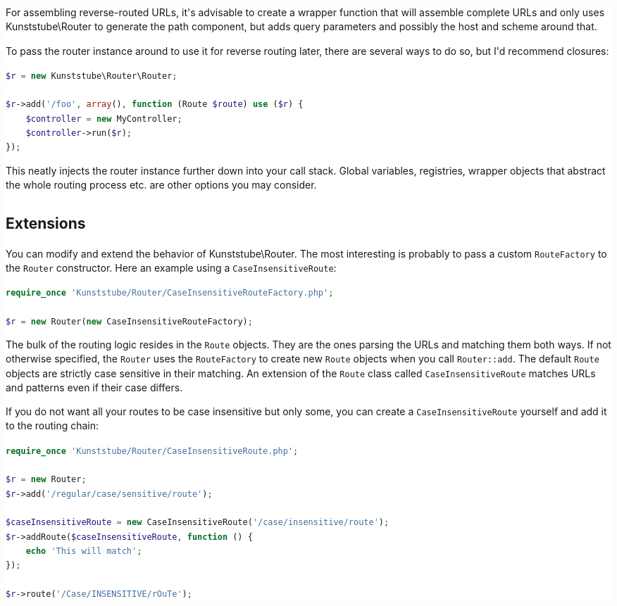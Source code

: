 For assembling reverse-routed URLs, it's advisable to create a wrapper function that will assemble complete URLs and only uses Kunststube\Router to generate the path component, but adds query parameters and possibly the host and scheme around that.

To pass the router instance around to use it for reverse routing later, there are several ways to do so, but I'd recommend closures:

```php
$r = new Kunststube\Router\Router;

$r->add('/foo', array(), function (Route $route) use ($r) {
    $controller = new MyController;
    $controller->run($r);
});
```

This neatly injects the router instance further down into your call stack. Global variables, registries, wrapper objects that abstract the whole routing process etc. are other options you may consider.


Extensions
----------

You can modify and extend the behavior of Kunststube\Router. The most interesting is probably to pass a custom `RouteFactory` to the `Router` constructor. Here an example using a `CaseInsensitiveRoute`:

```php
require_once 'Kunststube/Router/CaseInsensitiveRouteFactory.php';

$r = new Router(new CaseInsensitiveRouteFactory);
```

The bulk of the routing logic resides in the `Route` objects. They are the ones parsing the URLs and matching them both ways. If not otherwise specified, the `Router` uses the `RouteFactory` to create new `Route` objects when you call `Router::add`. The default `Route` objects are strictly case sensitive in their matching. An extension of the `Route` class called `CaseInsensitiveRoute` matches URLs and patterns even if their case differs.

If you do not want all your routes to be case insensitive but only some, you can create a `CaseInsensitiveRoute` yourself and add it to the routing chain:

```php
require_once 'Kunststube/Router/CaseInsensitiveRoute.php';

$r = new Router;
$r->add('/regular/case/sensitive/route');

$caseInsensitiveRoute = new CaseInsensitiveRoute('/case/insensitive/route');
$r->addRoute($caseInsensitiveRoute, function () {
    echo 'This will match';
});

$r->route('/Case/INSENSITIVE/rOuTe');
```
